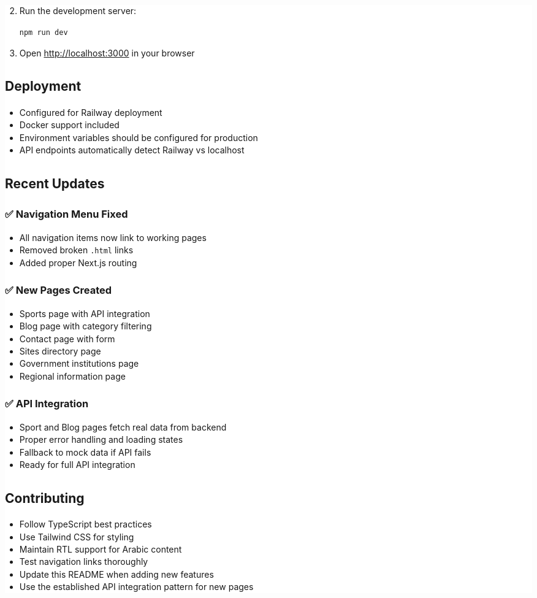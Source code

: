 2. Run the development server:
   ```bash
   npm run dev
   ```

3. Open [http://localhost:3000](http://localhost:3000) in your browser

## Deployment
- Configured for Railway deployment
- Docker support included
- Environment variables should be configured for production
- API endpoints automatically detect Railway vs localhost

## Recent Updates

### ✅ Navigation Menu Fixed
- All navigation items now link to working pages
- Removed broken `.html` links
- Added proper Next.js routing

### ✅ New Pages Created
- Sports page with API integration
- Blog page with category filtering
- Contact page with form
- Sites directory page
- Government institutions page
- Regional information page

### ✅ API Integration
- Sport and Blog pages fetch real data from backend
- Proper error handling and loading states
- Fallback to mock data if API fails
- Ready for full API integration

## Contributing
- Follow TypeScript best practices
- Use Tailwind CSS for styling
- Maintain RTL support for Arabic content
- Test navigation links thoroughly
- Update this README when adding new features
- Use the established API integration pattern for new pages
